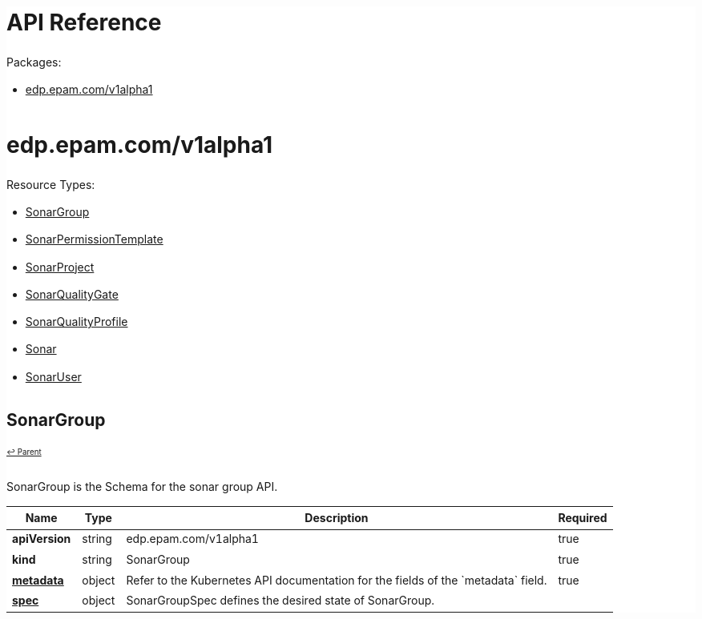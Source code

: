 # API Reference

Packages:

- [edp.epam.com/v1alpha1](#edpepamcomv1alpha1)

# edp.epam.com/v1alpha1

Resource Types:

- [SonarGroup](#sonargroup)

- [SonarPermissionTemplate](#sonarpermissiontemplate)

- [SonarProject](#sonarproject)

- [SonarQualityGate](#sonarqualitygate)

- [SonarQualityProfile](#sonarqualityprofile)

- [Sonar](#sonar)

- [SonarUser](#sonaruser)




## SonarGroup
<sup><sup>[↩ Parent](#edpepamcomv1alpha1 )</sup></sup>






SonarGroup is the Schema for the sonar group API.

<table>
    <thead>
        <tr>
            <th>Name</th>
            <th>Type</th>
            <th>Description</th>
            <th>Required</th>
        </tr>
    </thead>
    <tbody><tr>
      <td><b>apiVersion</b></td>
      <td>string</td>
      <td>edp.epam.com/v1alpha1</td>
      <td>true</td>
      </tr>
      <tr>
      <td><b>kind</b></td>
      <td>string</td>
      <td>SonarGroup</td>
      <td>true</td>
      </tr>
      <tr>
      <td><b><a href="https://kubernetes.io/docs/reference/generated/kubernetes-api/v1.27/#objectmeta-v1-meta">metadata</a></b></td>
      <td>object</td>
      <td>Refer to the Kubernetes API documentation for the fields of the `metadata` field.</td>
      <td>true</td>
      </tr><tr>
        <td><b><a href="#sonargroupspec">spec</a></b></td>
        <td>object</td>
        <td>
          SonarGroupSpec defines the desired state of SonarGroup.<br/>